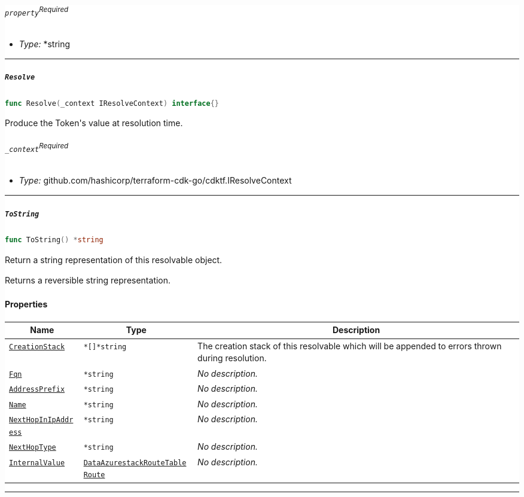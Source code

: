 ###### `property`<sup>Required</sup> <a name="property" id="@cdktf/provider-azurestack.dataAzurestackRouteTable.DataAzurestackRouteTableRouteOutputReference.interpolationForAttribute.parameter.property"></a>

- *Type:* *string

---

##### `Resolve` <a name="Resolve" id="@cdktf/provider-azurestack.dataAzurestackRouteTable.DataAzurestackRouteTableRouteOutputReference.resolve"></a>

```go
func Resolve(_context IResolveContext) interface{}
```

Produce the Token's value at resolution time.

###### `_context`<sup>Required</sup> <a name="_context" id="@cdktf/provider-azurestack.dataAzurestackRouteTable.DataAzurestackRouteTableRouteOutputReference.resolve.parameter._context"></a>

- *Type:* github.com/hashicorp/terraform-cdk-go/cdktf.IResolveContext

---

##### `ToString` <a name="ToString" id="@cdktf/provider-azurestack.dataAzurestackRouteTable.DataAzurestackRouteTableRouteOutputReference.toString"></a>

```go
func ToString() *string
```

Return a string representation of this resolvable object.

Returns a reversible string representation.


#### Properties <a name="Properties" id="Properties"></a>

| **Name** | **Type** | **Description** |
| --- | --- | --- |
| <code><a href="#@cdktf/provider-azurestack.dataAzurestackRouteTable.DataAzurestackRouteTableRouteOutputReference.property.creationStack">CreationStack</a></code> | <code>*[]*string</code> | The creation stack of this resolvable which will be appended to errors thrown during resolution. |
| <code><a href="#@cdktf/provider-azurestack.dataAzurestackRouteTable.DataAzurestackRouteTableRouteOutputReference.property.fqn">Fqn</a></code> | <code>*string</code> | *No description.* |
| <code><a href="#@cdktf/provider-azurestack.dataAzurestackRouteTable.DataAzurestackRouteTableRouteOutputReference.property.addressPrefix">AddressPrefix</a></code> | <code>*string</code> | *No description.* |
| <code><a href="#@cdktf/provider-azurestack.dataAzurestackRouteTable.DataAzurestackRouteTableRouteOutputReference.property.name">Name</a></code> | <code>*string</code> | *No description.* |
| <code><a href="#@cdktf/provider-azurestack.dataAzurestackRouteTable.DataAzurestackRouteTableRouteOutputReference.property.nextHopInIpAddress">NextHopInIpAddress</a></code> | <code>*string</code> | *No description.* |
| <code><a href="#@cdktf/provider-azurestack.dataAzurestackRouteTable.DataAzurestackRouteTableRouteOutputReference.property.nextHopType">NextHopType</a></code> | <code>*string</code> | *No description.* |
| <code><a href="#@cdktf/provider-azurestack.dataAzurestackRouteTable.DataAzurestackRouteTableRouteOutputReference.property.internalValue">InternalValue</a></code> | <code><a href="#@cdktf/provider-azurestack.dataAzurestackRouteTable.DataAzurestackRouteTableRoute">DataAzurestackRouteTableRoute</a></code> | *No description.* |

---